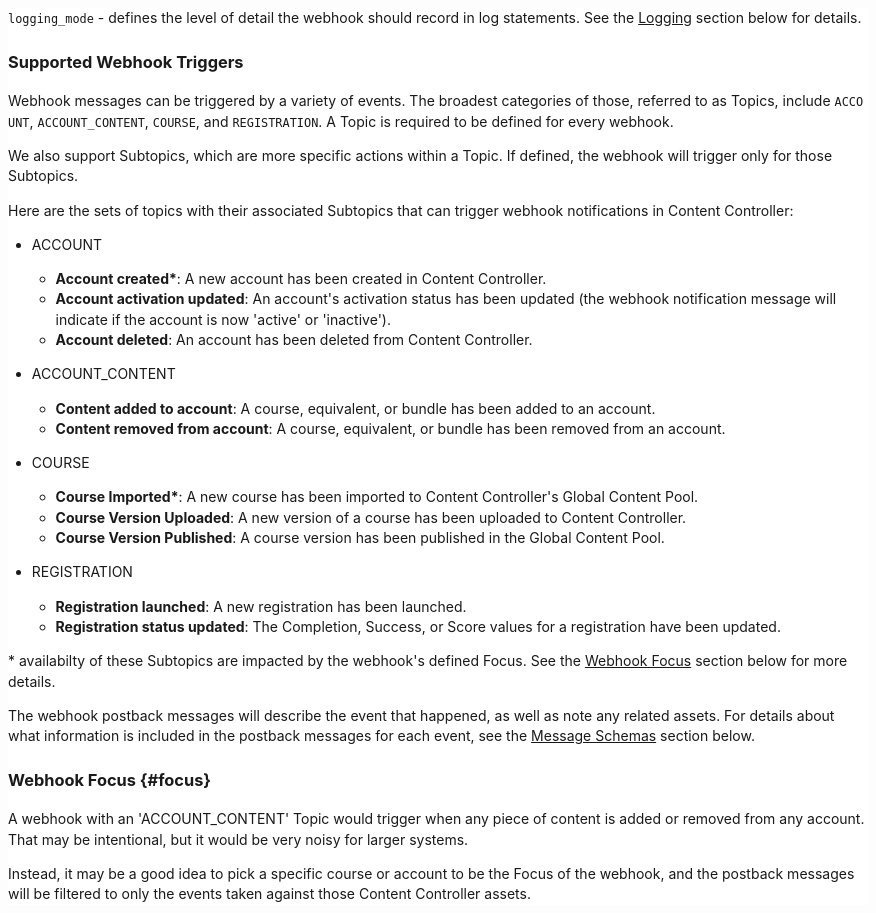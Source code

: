
`logging_mode` - defines the level of detail the webhook should record in log statements. See the [Logging](#logging) section below for details.


### Supported Webhook Triggers
Webhook messages can be triggered by a variety of events. The broadest categories of those, referred to as Topics, include `ACCOUNT`, `ACCOUNT_CONTENT`, `COURSE`, and `REGISTRATION`. A Topic is required to be defined for every webhook. 


We also support Subtopics, which are more specific actions within a Topic. If defined, the webhook will trigger only for those Subtopics.


Here are the sets of topics with their associated Subtopics that can trigger webhook notifications in Content Controller:

* ACCOUNT
    * **Account created\***: A new account has been created in Content Controller.
    * **Account activation updated**: An account's activation status has been updated (the webhook notification message will indicate if the account is now 'active' or 'inactive').
    * **Account deleted**: An account has been deleted from Content Controller.

* ACCOUNT_CONTENT
    - **Content added to account**: A course, equivalent, or bundle has been added to an account.
    - **Content removed from account**: A course, equivalent, or bundle has been removed from an account.

* COURSE
    - **Course Imported\***: A new course has been imported to Content Controller's Global Content Pool.
    - **Course Version Uploaded**: A new version of a course has been uploaded to Content Controller.
    - **Course Version Published**: A course version has been published in the Global Content Pool.

* REGISTRATION
    - **Registration launched**: A new registration has been launched.
    - **Registration status updated**: The Completion, Success, or Score values for a registration have been updated.


\* availabilty of these Subtopics are impacted by the webhook's defined Focus. See the [Webhook Focus](#focus) section below for more details.


The webhook postback messages will describe the event that happened, as well as note any related assets. For details about what information is included in the postback messages for each event, see the [Message Schemas](#schemas) section below.



### Webhook Focus {#focus}
A webhook with an 'ACCOUNT_CONTENT' Topic would trigger when any piece of content is added or removed from any account. That may be intentional, but it would be very noisy for larger systems. 


Instead, it may be a good idea to pick a specific course or account to be the Focus of the webhook, and the postback messages will be filtered to only the events taken against those Content Controller assets. 
